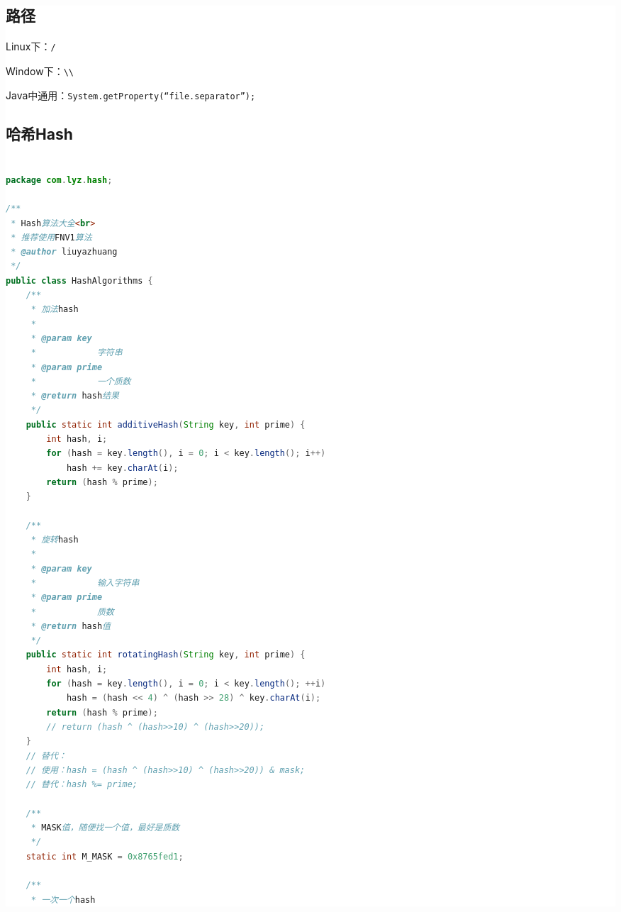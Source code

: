 

## 路径

Linux下：`/`

Window下：`\\`

Java中通用：`System.getProperty(“file.separator”);`

## 哈希Hash

```java

package com.lyz.hash;

/**
 * Hash算法大全<br>
 * 推荐使用FNV1算法
 * @author liuyazhuang
 */
public class HashAlgorithms {
	/**
	 * 加法hash
	 * 
	 * @param key
	 *            字符串
	 * @param prime
	 *            一个质数
	 * @return hash结果
	 */
	public static int additiveHash(String key, int prime) {
		int hash, i;
		for (hash = key.length(), i = 0; i < key.length(); i++)
			hash += key.charAt(i);
		return (hash % prime);
	}

	/**
	 * 旋转hash
	 * 
	 * @param key
	 *            输入字符串
	 * @param prime
	 *            质数
	 * @return hash值
	 */
	public static int rotatingHash(String key, int prime) {
		int hash, i;
		for (hash = key.length(), i = 0; i < key.length(); ++i)
			hash = (hash << 4) ^ (hash >> 28) ^ key.charAt(i);
		return (hash % prime);
		// return (hash ^ (hash>>10) ^ (hash>>20));
	}
	// 替代：
	// 使用：hash = (hash ^ (hash>>10) ^ (hash>>20)) & mask;
	// 替代：hash %= prime;

	/**
	 * MASK值，随便找一个值，最好是质数
	 */
	static int M_MASK = 0x8765fed1;

	/**
	 * 一次一个hash
```